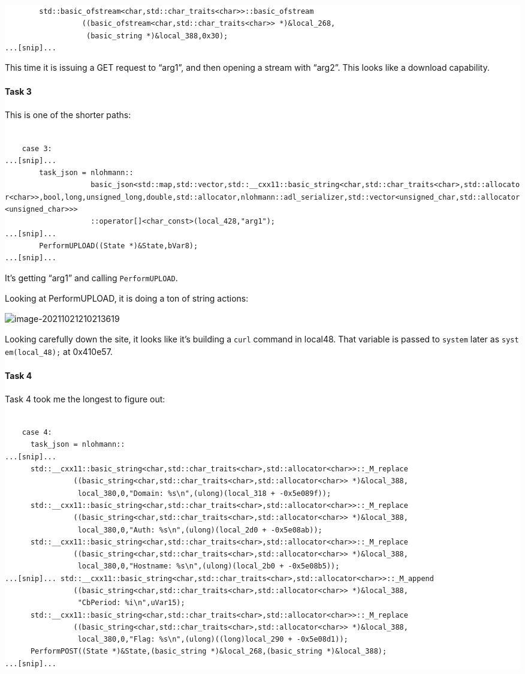 ```
        std::basic_ofstream<char,std::char_traits<char>>::basic_ofstream
                  ((basic_ofstream<char,std::char_traits<char>> *)&local_268,
                   (basic_string *)&local_388,0x30);
...[snip]...

```

This time it is issuing a GET request to “arg1”, and then opening a stream with “arg2”. This looks like a download capability.

#### Task 3

This is one of the shorter paths:

```

    case 3:
...[snip]...
        task_json = nlohmann::
                    basic_json<std::map,std::vector,std::__cxx11::basic_string<char,std::char_traits<char>,std::allocator<char>>,bool,long,unsigned_long,double,std::allocator,nlohmann::adl_serializer,std::vector<unsigned_char,std::allocator<unsigned_char>>>
                    ::operator[]<char_const>(local_428,"arg1");
...[snip]...
        PerformUPLOAD((State *)&State,bVar8);
...[snip]...

```

It’s getting “arg1” and calling `PerformUPLOAD`.

Looking at PerformUPLOAD, it is doing a ton of string actions:

![image-20211021210213619](https://0xdfimages.gitlab.io/img/image-20211021210213619.png)

Looking carefully down the site, it looks like it’s building a `curl` command in local48. That variable is passed to `system` later as `system(local_48);` at 0x410e57.

#### Task 4

Task 4 took me the longest to figure out:

```

    case 4:
      task_json = nlohmann::
...[snip]...
      std::__cxx11::basic_string<char,std::char_traits<char>,std::allocator<char>>::_M_replace
                ((basic_string<char,std::char_traits<char>,std::allocator<char>> *)&local_388,
                 local_380,0,"Domain: %s\n",(ulong)(local_318 + -0x5e089f));
      std::__cxx11::basic_string<char,std::char_traits<char>,std::allocator<char>>::_M_replace
                ((basic_string<char,std::char_traits<char>,std::allocator<char>> *)&local_388,
                 local_380,0,"Auth: %s\n",(ulong)(local_2d0 + -0x5e08ab));
      std::__cxx11::basic_string<char,std::char_traits<char>,std::allocator<char>>::_M_replace
                ((basic_string<char,std::char_traits<char>,std::allocator<char>> *)&local_388,
                 local_380,0,"Hostname: %s\n",(ulong)(local_2b0 + -0x5e08b5));
...[snip]... std::__cxx11::basic_string<char,std::char_traits<char>,std::allocator<char>>::_M_append
                ((basic_string<char,std::char_traits<char>,std::allocator<char>> *)&local_388,
                 "CbPeriod: %i\n",uVar15);
      std::__cxx11::basic_string<char,std::char_traits<char>,std::allocator<char>>::_M_replace
                ((basic_string<char,std::char_traits<char>,std::allocator<char>> *)&local_388,
                 local_380,0,"Flag: %s\n",(ulong)((long)local_290 + -0x5e08d1));
      PerformPOST((State *)&State,(basic_string *)&local_268,(basic_string *)&local_388);
...[snip]...

```
